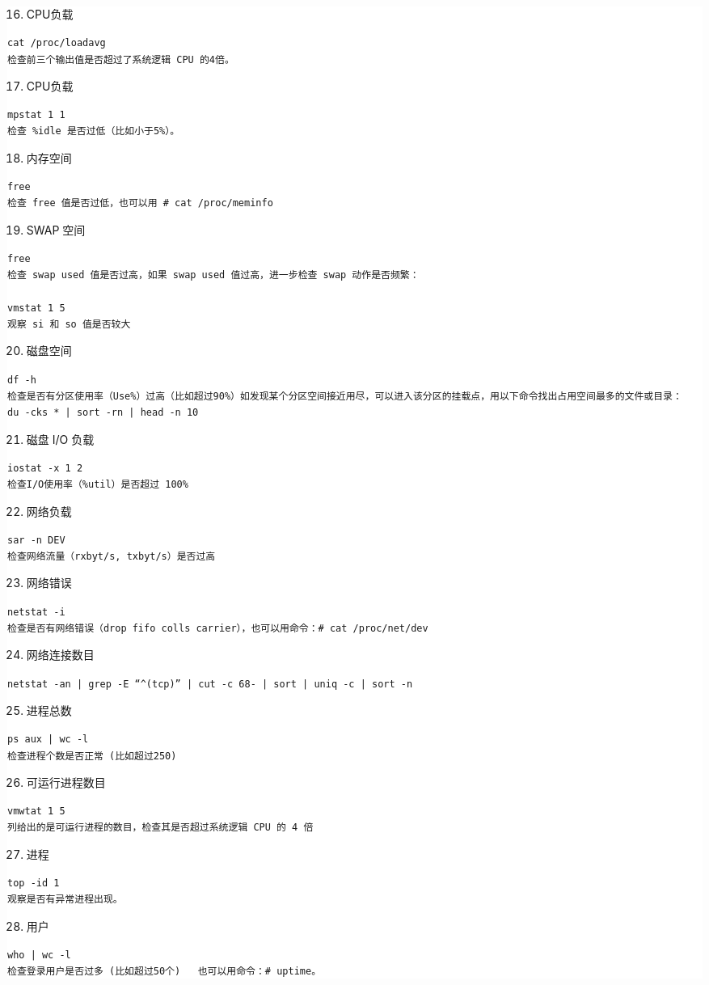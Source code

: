 16.  CPU负载  
```
cat /proc/loadavg
检查前三个输出值是否超过了系统逻辑 CPU 的4倍。
```

17. CPU负载
```
mpstat 1 1
检查 %idle 是否过低（比如小于5%）。
```
18.  内存空间
```
free
检查 free 值是否过低，也可以用 # cat /proc/meminfo
```
19.  SWAP 空间   
```
free
检查 swap used 值是否过高，如果 swap used 值过高，进一步检查 swap 动作是否频繁：

vmstat 1 5
观察 si 和 so 值是否较大
```
20.  磁盘空间  
```
df -h
检查是否有分区使用率（Use%）过高（比如超过90%）如发现某个分区空间接近用尽，可以进入该分区的挂载点，用以下命令找出占用空间最多的文件或目录：
du -cks * | sort -rn | head -n 10
``` 
21. 磁盘 I/O 负载
```
iostat -x 1 2
检查I/O使用率（%util）是否超过 100%
```
22.  网络负载
```
sar -n DEV
检查网络流量（rxbyt/s, txbyt/s）是否过高
```
23. 网络错误
```
netstat -i
检查是否有网络错误（drop fifo colls carrier），也可以用命令：# cat /proc/net/dev
```
24. 网络连接数目
```
netstat -an | grep -E “^(tcp)” | cut -c 68- | sort | uniq -c | sort -n
```
25. 进程总数   
```
ps aux | wc -l
检查进程个数是否正常 (比如超过250)
```
26. 可运行进程数目   
```
vmwtat 1 5
列给出的是可运行进程的数目，检查其是否超过系统逻辑 CPU 的 4 倍
```
27. 进程   
```
top -id 1
观察是否有异常进程出现。
```
28. 用户
```
who | wc -l
检查登录用户是否过多 (比如超过50个)   也可以用命令：# uptime。
``` 
